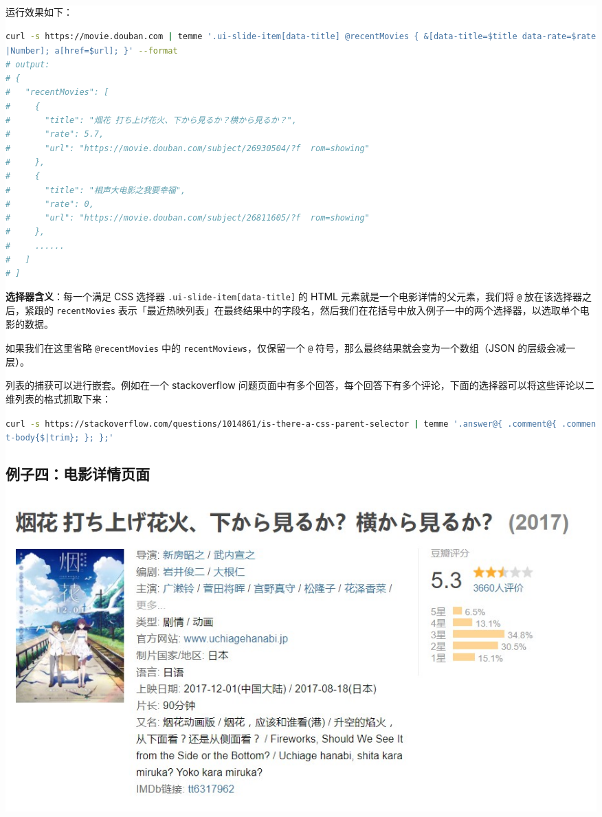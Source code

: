 运行效果如下：

```bash
curl -s https://movie.douban.com | temme '.ui-slide-item[data-title] @recentMovies { &[data-title=$title data-rate=$rate|Number]; a[href=$url]; }' --format
# output:
# {
#   "recentMovies": [
#     {
#       "title": "烟花 打ち上げ花火、下から見るか？横から見るか？",
#       "rate": 5.7,
#       "url": "https://movie.douban.com/subject/26930504/?f  rom=showing"
#     },
#     {
#       "title": "相声大电影之我要幸福",
#       "rate": 0,
#       "url": "https://movie.douban.com/subject/26811605/?f  rom=showing"
#     },
#     ......
#   ]
# ]
```

**选择器含义**：每一个满足 CSS 选择器 `.ui-slide-item[data-title]` 的 HTML 元素就是一个电影详情的父元素，我们将 `@` 放在该选择器之后，紧跟的 `recentMovies` 表示「最近热映列表」在最终结果中的字段名，然后我们在花括号中放入例子一中的两个选择器，以选取单个电影的数据。

如果我们在这里省略 `@recentMovies` 中的 `recentMoviews`，仅保留一个 `@` 符号，那么最终结果就会变为一个数组（JSON 的层级会减一层）。

列表的捕获可以进行嵌套。例如在一个 stackoverflow 问题页面中有多个回答，每个回答下有多个评论，下面的选择器可以将这些评论以二维列表的格式抓取下来：

```bash
curl -s https://stackoverflow.com/questions/1014861/is-there-a-css-parent-selector | temme '.answer@{ .comment@{ .comment-body{$|trim}; }; };'
```

## 例子四：电影详情页面

![烟花截图](./imgs/yanhua.jpg)

